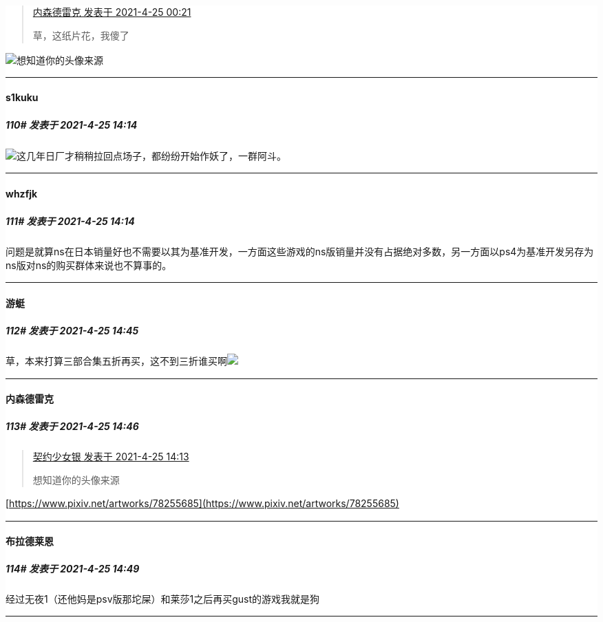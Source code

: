 
<blockquote><a href="httphttps://bbs.saraba1st.com/2b/forum.php?mod=redirect&amp;goto=findpost&amp;pid=51050332&amp;ptid=2000857" target="_blank">内森德雷克 发表于 2021-4-25 00:21</a>

草，这纸片花，我傻了</blockquote>
<img src="https://static.saraba1st.com/image/smiley/face2017/077.png" referrerpolicy="no-referrer">想知道你的头像来源


*****

####  s1kuku  
##### 110#       发表于 2021-4-25 14:14


<img src="https://static.saraba1st.com/image/smiley/face2017/029.png" referrerpolicy="no-referrer">这几年日厂才稍稍拉回点场子，都纷纷开始作妖了，一群阿斗。


*****

####  whzfjk  
##### 111#       发表于 2021-4-25 14:14


问题是就算ns在日本销量好也不需要以其为基准开发，一方面这些游戏的ns版销量并没有占据绝对多数，另一方面以ps4为基准开发另存为ns版对ns的购买群体来说也不算事的。


*****

####  游蜓  
##### 112#       发表于 2021-4-25 14:45


草，本来打算三部合集五折再买，这不到三折谁买啊<img src="https://static.saraba1st.com/image/smiley/face2017/067.png" referrerpolicy="no-referrer">


*****

####  内森德雷克  
##### 113#       发表于 2021-4-25 14:46


<blockquote><a href="httphttps://bbs.saraba1st.com/2b/forum.php?mod=redirect&amp;goto=findpost&amp;pid=51055566&amp;ptid=2000857" target="_blank">契约少女银 发表于 2021-4-25 14:13</a>

想知道你的头像来源</blockquote>
[https://www.pixiv.net/artworks/78255685](https://www.pixiv.net/artworks/78255685)


*****

####  布拉德莱恩  
##### 114#       发表于 2021-4-25 14:49


经过无夜1（还他妈是psv版那坨屎）和莱莎1之后再买gust的游戏我就是狗


*****
